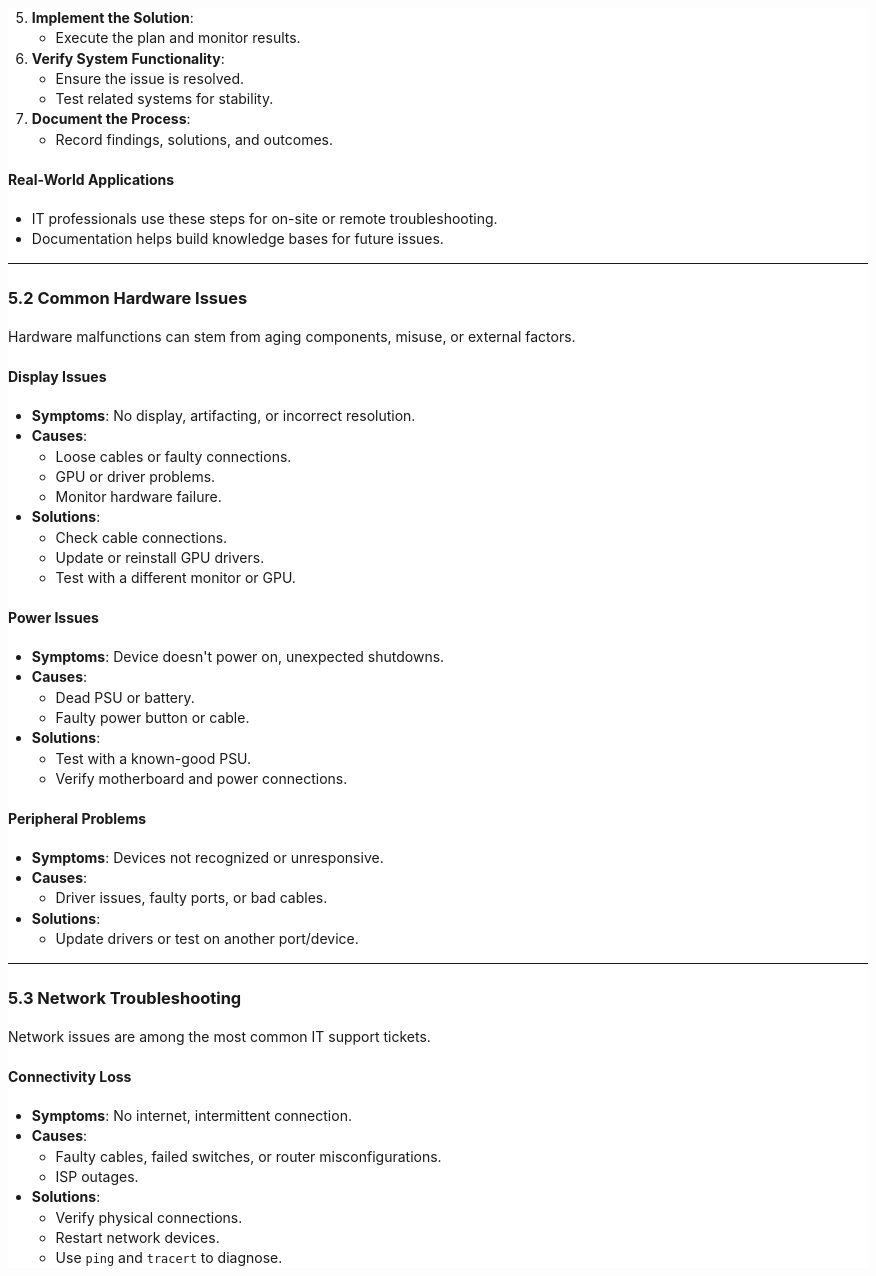 5. **Implement the Solution**:
    - Execute the plan and monitor results.
6. **Verify System Functionality**:
    - Ensure the issue is resolved.
    - Test related systems for stability.
7. **Document the Process**:
    - Record findings, solutions, and outcomes.

#### **Real-World Applications**
- IT professionals use these steps for on-site or remote troubleshooting.
- Documentation helps build knowledge bases for future issues.

---

### **5.2 Common Hardware Issues**

Hardware malfunctions can stem from aging components, misuse, or external factors.

#### **Display Issues**
- **Symptoms**: No display, artifacting, or incorrect resolution.
- **Causes**:
    - Loose cables or faulty connections.
    - GPU or driver problems.
    - Monitor hardware failure.
- **Solutions**:
    - Check cable connections.
    - Update or reinstall GPU drivers.
    - Test with a different monitor or GPU.

#### **Power Issues**
- **Symptoms**: Device doesn't power on, unexpected shutdowns.
- **Causes**:
    - Dead PSU or battery.
    - Faulty power button or cable.
- **Solutions**:
    - Test with a known-good PSU.
    - Verify motherboard and power connections.

#### **Peripheral Problems**
- **Symptoms**: Devices not recognized or unresponsive.
- **Causes**:
    - Driver issues, faulty ports, or bad cables.
- **Solutions**:
    - Update drivers or test on another port/device.

---

### **5.3 Network Troubleshooting**

Network issues are among the most common IT support tickets.

#### **Connectivity Loss**
- **Symptoms**: No internet, intermittent connection.
- **Causes**:
    - Faulty cables, failed switches, or router misconfigurations.
    - ISP outages.
- **Solutions**:
    - Verify physical connections.
    - Restart network devices.
    - Use `ping` and `tracert` to diagnose.
